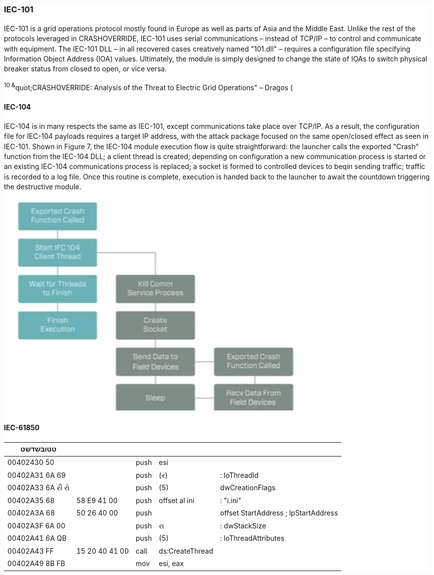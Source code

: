 ### IEC-101

IEC-101 is a grid operations protocol mostly found in Europe as well as parts of Asia and the Middle East. Unlike the rest of the protocols leveraged in CRASHOVERRIDE, IEC-101 uses serial communications – instead of TCP/IP – to control and communicate with equipment. The IEC-101 DLL – in all recovered cases creatively named "101.dll" – requires a configuration file specifying Information Object Address (IOA) values. Ultimately, the module is simply designed to change the state of IOAs to switch physical breaker status from closed to open, or vice versa.

<sup>10 &</sup>quot;CRASHOVERRIDE: Analysis of the Threat to Electric Grid Operations" – Dragos (

#### IEC-104

IEC-104 is in many respects the same as IEC-101, except communications take place over TCP/IP. As a result, the configuration file for IEC-104 payloads requires a target IP address, with the attack package focused on the same open/closed effect as seen in IEC-101. Shown in Figure 7, the IEC-104 module execution flow is quite straightforward: the launcher calls the exported "Crash" function from the IEC-104 DLL; a client thread is created; depending on configuration a new communication process is started or an existing IEC-104 communications process is replaced; a socket is formed to controlled devices to beqin sending traffic; traffic is recorded to a log file. Once this routine is complete, execution is handed back to the launcher to await the countdown triggering the destructive module.

![](_page_11_Figure_2.jpeg)

#### IEC-61850

| טטובשדשט |  |  |  |  |
| --- | --- | --- | --- | --- |
| 00402430 50 |  | push | esi |  |
| 00402A31 6A 69 |  | push | (ર) | : loThreadId |
| 00402A33 6A રી રો |  | push | (5) | dwCreationFlags |
| 00402A35 68 | 58 E9 41 00 | push | offset al ini | : "i.ini" |
| 00402A3A 68 | 50 26 40 00 | push |  | offset StartAddress ; lpStartAddress |
| 00402A3F 6A 00 |  | push | રા | : dwStackSize |
| 00402A41 6A QB |  | push | (5) | : loThreadAttributes |
| 00402A43 FF | 15 20 40 41 00 | call | ds:CreateThread |  |
| 00402A49 8B FB |  | mov | esi, eax |  |